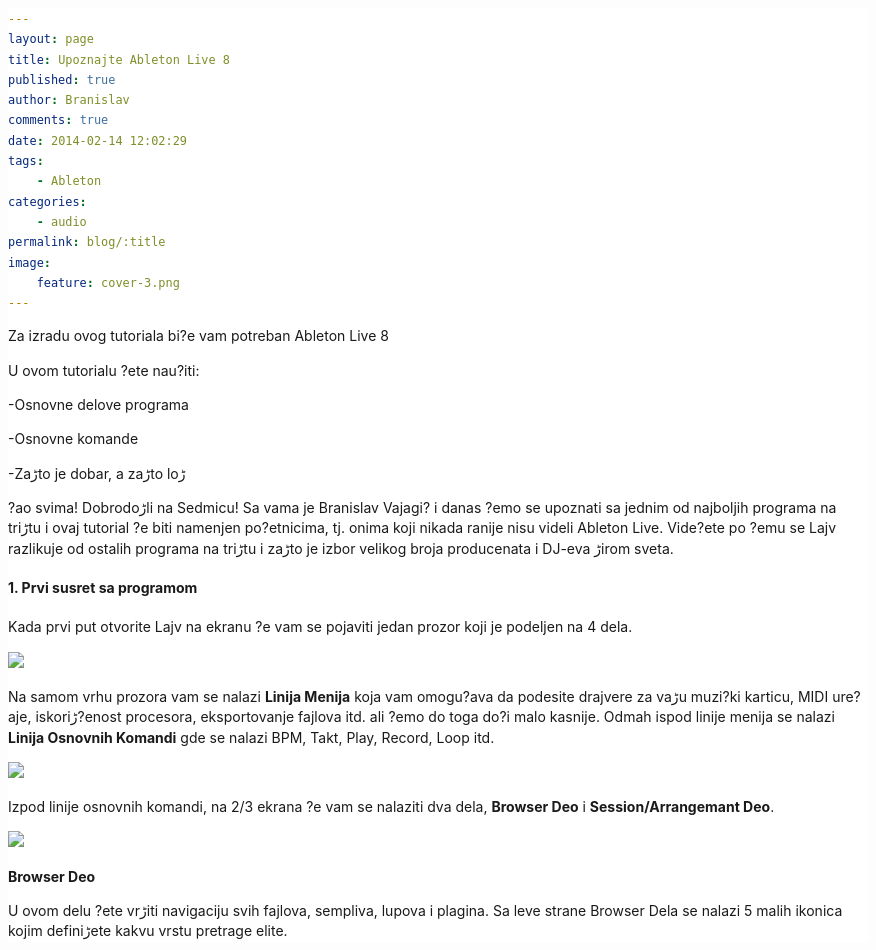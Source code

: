 ```yaml
---
layout: page
title: Upoznajte Ableton Live 8
published: true
author: Branislav
comments: true
date: 2014-02-14 12:02:29
tags:
    - Ableton
categories:
    - audio
permalink: blog/:title
image:
    feature: cover-3.png
---
```

Za izradu ovog tutoriala bi?e vam potreban Ableton Live 8
  
U ovom tutorialu ?ete nau?iti:
  
-Osnovne delove programa
  
-Osnovne komande
  
-Zaڑto je dobar, a zaڑto loڑ

?ao svima! Dobrodoڑli na Sedmicu! Sa vama je Branislav Vajagi? i danas ?emo se upoznati sa jednim od najboljih programa na tr‍iڑtu i ovaj tutorial ?e biti namenjen po?etnicima, tj. onima koji nikada ranije nisu videli Ableton Live. Vide?ete po ?emu se Lajv razlikuje od ostalih programa na tr‍iڑtu i zaڑto je izbor velikog broja producenata i DJ-eva ڑirom sveta.

#### 1. Prvi susret sa programom

Kada prvi put otvorite Lajv na ekranu ?e vam se pojaviti jedan prozor koji je podeljen na 4 dela.

![][1]

Na samom vrhu prozora vam se nalazi **Linija Menija** koja vam omogu?ava da podesite drajvere za vaڑu muzi?ki karticu, MIDI ure?aje, iskoriڑ?enost procesora, eksportovanje fajlova itd. ali ?emo do toga do?i malo kasnije. Odmah ispod linije menija se nalazi **Linija Osnovnih Komandi** gde se nalazi BPM, Takt, Play, Record, Loop itd.

![][2]

Izpod linije osnovnih komandi, na 2/3 ekrana ?e vam se nalaziti dva dela, **Browser Deo** i **Session/Arrangemant Deo**.

![][3]

**Browser Deo**
  
U ovom delu ?ete vrڑiti navigaciju svih fajlova, sempliva, lupova i plagina. Sa leve strane Browser Dela se nalazi 5 malih ikonica kojim definiڑete kakvu vrstu pretrage ‍elite.
  

 [1]: {{site.baseurl}}/images/post/uploads/2014/02/1.jpg
 [2]: {{site.baseurl}}/images/post/uploads/2014/02/2.jpg
 [3]: {{site.baseurl}}/images/post/uploads/2014/02/3.jpg
 [4]: {{site.baseurl}}/images/post/uploads/2014/02/4.jpg
 [5]: {{site.baseurl}}/images/post/uploads/2014/02/5.jpg
 [6]: {{site.baseurl}}/images/post/uploads/2014/02/6.jpg
 [7]: {{site.baseurl}}/images/post/uploads/2014/02/6-a.jpg
 [8]: {{site.baseurl}}/images/post/uploads/2014/02/7.jpg
 [9]: {{site.baseurl}}/images/post/uploads/2014/02/8.jpg
 [10]: {{site.baseurl}}/images/post/uploads/2014/02/9.jpg
 [11]: http://localhost/sedmica1/02/sta-je-to-midi-klavijatura
 [12]: {{site.baseurl}}/images/post/uploads/2014/02/10.jpg
 [13]: {{site.baseurl}}/images/post/uploads/2014/02/11.jpg
 [14]: {{site.baseurl}}/images/post/uploads/2014/02/12.jpg
 [15]: {{site.baseurl}}/images/post/uploads/2014/02/13.jpg
 [16]: {{site.baseurl}}/images/post/uploads/2014/02/14.jpg
 [17]: http://localhost/sedmica1/01/programi-za-pravljenje-muzike
 [18]: http://localhost/sedmica1/10/upoznajte-propellerhead-reason-5